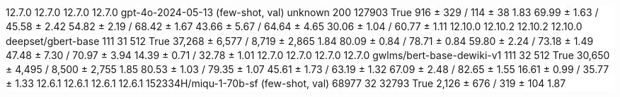    <td>12.7.0</td> 
   <td>12.7.0</td> 
   <td>12.7.0</td> 
   <td>12.7.0</td> 
   </tr>
  <tr class="not-merged-model">
   <td>gpt-4o-2024-05-13 (few-shot, val)</td> 
   <td class="num_model_parameters">unknown</td> 
   <td class="vocabulary_size">200</td> 
   <td class="max_sequence_length">127903</td> 
   <td class="commercially_licensed">True</td> 
   <td class="speed">916 ± 329 / 114 ± 38</td> 
   <td class="rank">1.83</td> 
   <td class="de ner">69.99 ± 1.63 / 45.58 ± 2.42</td> 
   <td class="de sent">54.82 ± 2.19 / 68.42 ± 1.67</td> 
   <td class="de la">43.66 ± 5.67 / 64.64 ± 4.65</td> 
   <td class="de qa">30.06 ± 1.04 / 60.77 ± 1.11</td> 
   <td>12.10.0</td> 
   <td>12.10.2</td> 
   <td>12.10.2</td> 
   <td>12.10.0</td> 
   </tr>
  <tr class="not-merged-model">
   <td>deepset/gbert-base</td> 
   <td class="num_model_parameters">111</td> 
   <td class="vocabulary_size">31</td> 
   <td class="max_sequence_length">512</td> 
   <td class="commercially_licensed">True</td> 
   <td class="speed">37,268 ± 6,577 / 8,719 ± 2,865</td> 
   <td class="rank">1.84</td> 
   <td class="de ner">80.09 ± 0.84 / 78.71 ± 0.84</td> 
   <td class="de sent">59.80 ± 2.24 / 73.18 ± 1.49</td> 
   <td class="de la">47.48 ± 7.30 / 70.97 ± 3.94</td> 
   <td class="de qa">14.39 ± 0.71 / 32.78 ± 1.01</td> 
   <td>12.7.0</td> 
   <td>12.7.0</td> 
   <td>12.7.0</td> 
   <td>12.7.0</td> 
   </tr>
  <tr class="not-merged-model">
   <td>gwlms/bert-base-dewiki-v1</td> 
   <td class="num_model_parameters">111</td> 
   <td class="vocabulary_size">32</td> 
   <td class="max_sequence_length">512</td> 
   <td class="commercially_licensed">True</td> 
   <td class="speed">30,650 ± 4,495 / 8,500 ± 2,755</td> 
   <td class="rank">1.85</td> 
   <td class="de ner">80.53 ± 1.03 / 79.35 ± 1.07</td> 
   <td class="de sent">45.61 ± 1.73 / 63.19 ± 1.32</td> 
   <td class="de la">67.09 ± 2.48 / 82.65 ± 1.55</td> 
   <td class="de qa">16.61 ± 0.99 / 35.77 ± 1.33</td> 
   <td>12.6.1</td> 
   <td>12.6.1</td> 
   <td>12.6.1</td> 
   <td>12.6.1</td> 
   </tr>
  <tr class="not-merged-model">
   <td>152334H/miqu-1-70b-sf (few-shot, val)</td> 
   <td class="num_model_parameters">68977</td> 
   <td class="vocabulary_size">32</td> 
   <td class="max_sequence_length">32793</td> 
   <td class="commercially_licensed">True</td> 
   <td class="speed">2,126 ± 676 / 319 ± 104</td> 
   <td class="rank">1.87</td> 